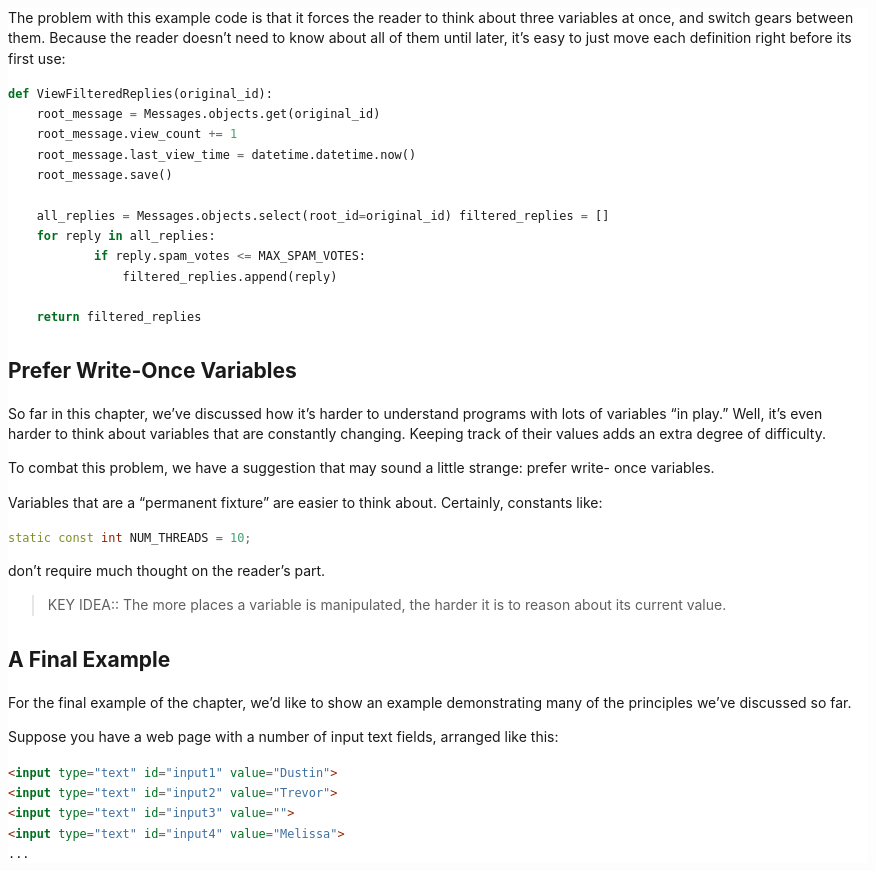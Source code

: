 
The problem with this example code is that it forces the reader to think about three variables at once, and switch gears between them.
Because the reader doesn’t need to know about all of them until later, it’s easy to just move each definition right before its first use:

```python
def ViewFilteredReplies(original_id):
    root_message = Messages.objects.get(original_id)
    root_message.view_count += 1
    root_message.last_view_time = datetime.datetime.now()
    root_message.save()

    all_replies = Messages.objects.select(root_id=original_id) filtered_replies = []
    for reply in all_replies:
            if reply.spam_votes <= MAX_SPAM_VOTES:
                filtered_replies.append(reply)

    return filtered_replies
```


<a href="ch9_pre"></a>
## Prefer Write-Once Variables

So far in this chapter, we’ve discussed how it’s harder to understand programs with lots of variables “in play.” Well, it’s even harder to think about variables that are constantly changing. Keeping track of their values adds an extra degree of difficulty.

To combat this problem, we have a suggestion that may sound a little strange: prefer write- once variables.

Variables that are a “permanent fixture” are easier to think about. Certainly, constants like:
```c++
static const int NUM_THREADS = 10;
```

don’t require much thought on the reader’s part.

> KEY IDEA::
The more places a variable is manipulated, the harder it is to reason about its current value.


<a href="ch9_final"></a>
## A Final Example

For the final example of the chapter, we’d like to show an example demonstrating many of the principles we’ve discussed so far.

Suppose you have a web page with a number of input text fields, arranged like this:

```html
<input type="text" id="input1" value="Dustin">
<input type="text" id="input2" value="Trevor">
<input type="text" id="input3" value="">
<input type="text" id="input4" value="Melissa">
...
```

